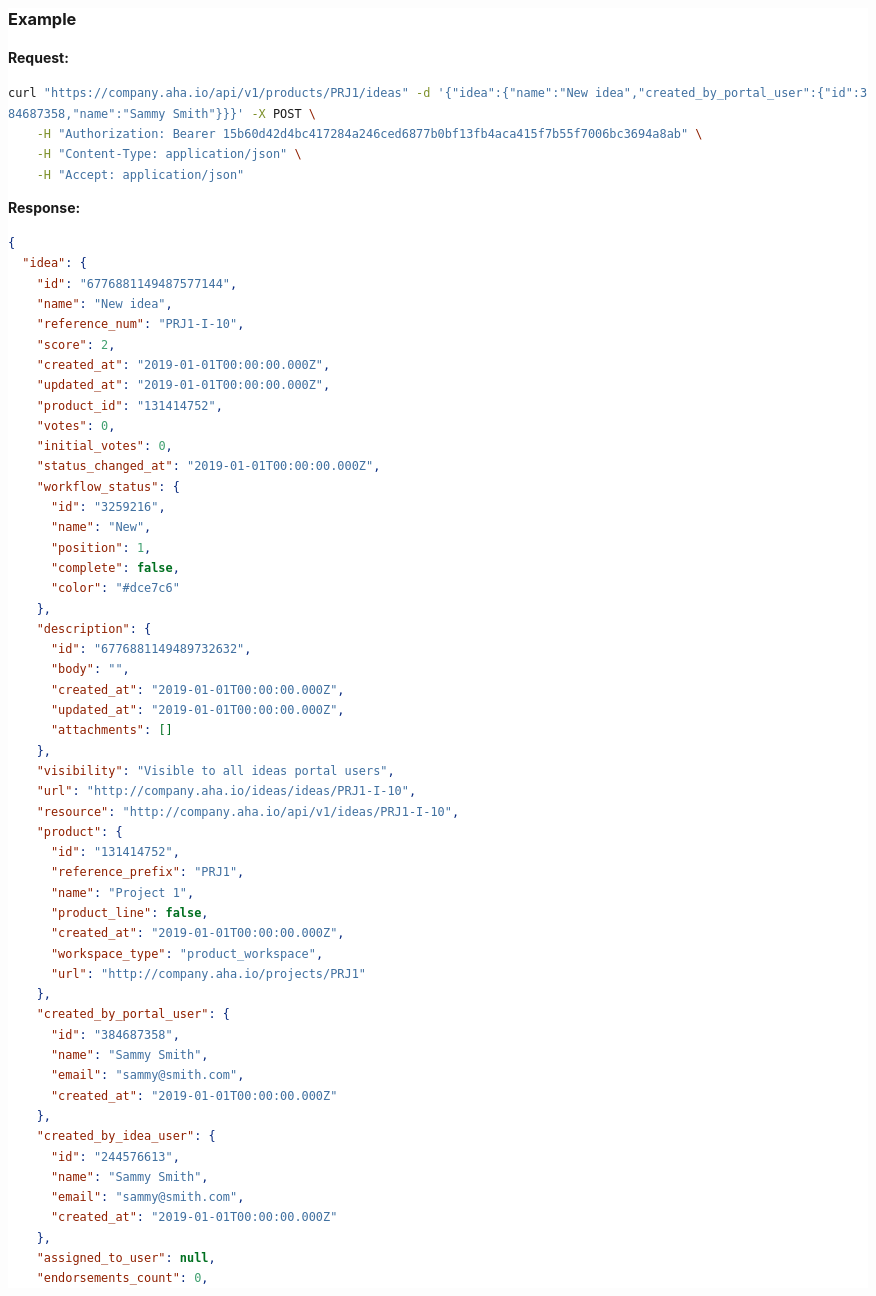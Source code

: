 ### Example
**Request:**
```bash
curl "https://company.aha.io/api/v1/products/PRJ1/ideas" -d '{"idea":{"name":"New idea","created_by_portal_user":{"id":384687358,"name":"Sammy Smith"}}}' -X POST \
	-H "Authorization: Bearer 15b60d42d4bc417284a246ced6877b0bf13fb4aca415f7b55f7006bc3694a8ab" \
	-H "Content-Type: application/json" \
	-H "Accept: application/json"
```

**Response:**
```json
{
  "idea": {
    "id": "6776881149487577144",
    "name": "New idea",
    "reference_num": "PRJ1-I-10",
    "score": 2,
    "created_at": "2019-01-01T00:00:00.000Z",
    "updated_at": "2019-01-01T00:00:00.000Z",
    "product_id": "131414752",
    "votes": 0,
    "initial_votes": 0,
    "status_changed_at": "2019-01-01T00:00:00.000Z",
    "workflow_status": {
      "id": "3259216",
      "name": "New",
      "position": 1,
      "complete": false,
      "color": "#dce7c6"
    },
    "description": {
      "id": "6776881149489732632",
      "body": "",
      "created_at": "2019-01-01T00:00:00.000Z",
      "updated_at": "2019-01-01T00:00:00.000Z",
      "attachments": []
    },
    "visibility": "Visible to all ideas portal users",
    "url": "http://company.aha.io/ideas/ideas/PRJ1-I-10",
    "resource": "http://company.aha.io/api/v1/ideas/PRJ1-I-10",
    "product": {
      "id": "131414752",
      "reference_prefix": "PRJ1",
      "name": "Project 1",
      "product_line": false,
      "created_at": "2019-01-01T00:00:00.000Z",
      "workspace_type": "product_workspace",
      "url": "http://company.aha.io/projects/PRJ1"
    },
    "created_by_portal_user": {
      "id": "384687358",
      "name": "Sammy Smith",
      "email": "sammy@smith.com",
      "created_at": "2019-01-01T00:00:00.000Z"
    },
    "created_by_idea_user": {
      "id": "244576613",
      "name": "Sammy Smith",
      "email": "sammy@smith.com",
      "created_at": "2019-01-01T00:00:00.000Z"
    },
    "assigned_to_user": null,
    "endorsements_count": 0,
```